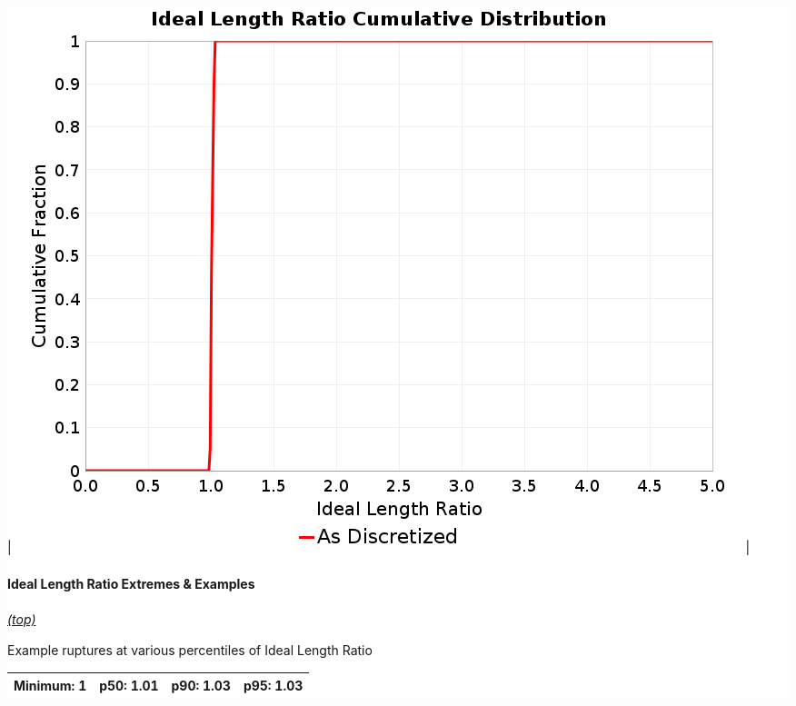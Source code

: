 | ![hist](resources/hist_IDEAL_LEN_RATIO_cumulative.png) |

#### Ideal Length Ratio Extremes & Examples
_[(top)](#table-of-contents)_

Example ruptures at various percentiles of Ideal Length Ratio

| **Minimum: 1** | **p50: 1.01** | **p90: 1.03** | **p95: 1.03** |
|-----|-----|-----|-----|